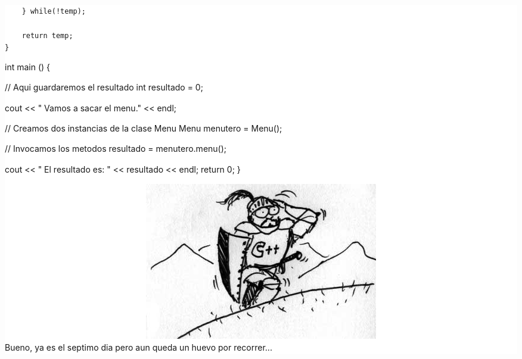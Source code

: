 		} while(!temp);

		return temp;
	}

int main () {

// Aqui guardaremos el resultado
int resultado = 0;

cout << " Vamos a sacar el menu." << endl;

// Creamos dos instancias de la clase Menu
Menu menutero = Menu();

// Invocamos los metodos
resultado = menutero.menu();

cout << " El resultado es: " << resultado << endl;
return 0;
}


</pre>

<center><img src='/coders/images/character3.jpg' borcer=0 alt='Largo es el camino'></center>
Bueno, ya es el septimo dia pero aun queda un huevo por recorrer...